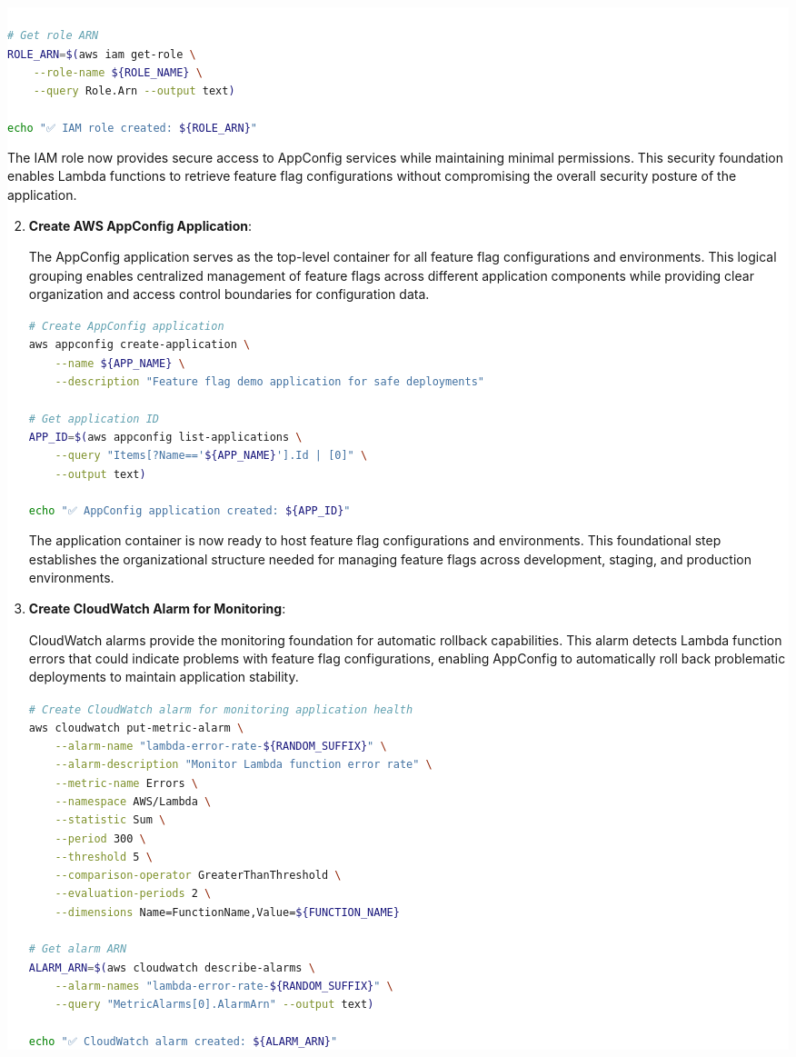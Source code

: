    ```bash
   
   # Get role ARN
   ROLE_ARN=$(aws iam get-role \
       --role-name ${ROLE_NAME} \
       --query Role.Arn --output text)
   
   echo "✅ IAM role created: ${ROLE_ARN}"
   ```

   The IAM role now provides secure access to AppConfig services while maintaining minimal permissions. This security foundation enables Lambda functions to retrieve feature flag configurations without compromising the overall security posture of the application.

2. **Create AWS AppConfig Application**:

   The AppConfig application serves as the top-level container for all feature flag configurations and environments. This logical grouping enables centralized management of feature flags across different application components while providing clear organization and access control boundaries for configuration data.

   ```bash
   # Create AppConfig application
   aws appconfig create-application \
       --name ${APP_NAME} \
       --description "Feature flag demo application for safe deployments"
   
   # Get application ID
   APP_ID=$(aws appconfig list-applications \
       --query "Items[?Name=='${APP_NAME}'].Id | [0]" \
       --output text)
   
   echo "✅ AppConfig application created: ${APP_ID}"
   ```

   The application container is now ready to host feature flag configurations and environments. This foundational step establishes the organizational structure needed for managing feature flags across development, staging, and production environments.

3. **Create CloudWatch Alarm for Monitoring**:

   CloudWatch alarms provide the monitoring foundation for automatic rollback capabilities. This alarm detects Lambda function errors that could indicate problems with feature flag configurations, enabling AppConfig to automatically roll back problematic deployments to maintain application stability.

   ```bash
   # Create CloudWatch alarm for monitoring application health
   aws cloudwatch put-metric-alarm \
       --alarm-name "lambda-error-rate-${RANDOM_SUFFIX}" \
       --alarm-description "Monitor Lambda function error rate" \
       --metric-name Errors \
       --namespace AWS/Lambda \
       --statistic Sum \
       --period 300 \
       --threshold 5 \
       --comparison-operator GreaterThanThreshold \
       --evaluation-periods 2 \
       --dimensions Name=FunctionName,Value=${FUNCTION_NAME}
   
   # Get alarm ARN
   ALARM_ARN=$(aws cloudwatch describe-alarms \
       --alarm-names "lambda-error-rate-${RANDOM_SUFFIX}" \
       --query "MetricAlarms[0].AlarmArn" --output text)
   
   echo "✅ CloudWatch alarm created: ${ALARM_ARN}"
   ```
